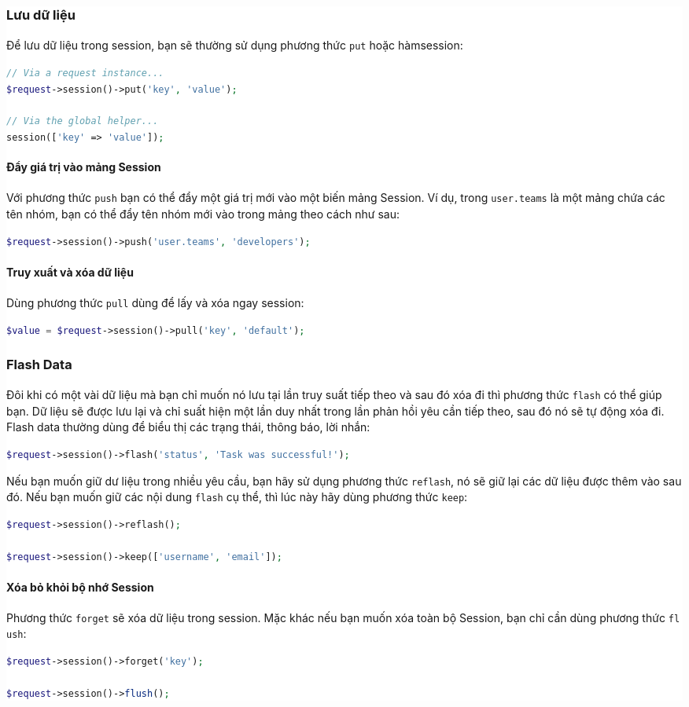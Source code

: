 ### Lưu dữ liệu

Để lưu dữ liệu trong session, bạn sẽ thường sử dụng phương thức ``put`` hoặc hàmsession:

```php
// Via a request instance...
$request->session()->put('key', 'value');

// Via the global helper...
session(['key' => 'value']);
```

#### Đẩy giá trị vào mảng Session

Với phương thức `push` bạn có thể đẩy một giá trị mới vào một biến mảng Session. Ví dụ, trong `user.teams` là một mảng chứa các tên nhóm, bạn có thể đẩy tên nhóm mới vào trong mảng theo cách như sau:

```php
$request->session()->push('user.teams', 'developers');
```

#### Truy xuất và xóa dữ liệu

Dùng phương thức `pull` dùng để lấy và xóa ngay session:

```php
$value = $request->session()->pull('key', 'default');
```

### Flash Data

Đôi khi có một vài dữ liệu mà bạn chỉ muốn nó lưu tại lần truy suất tiếp theo và sau đó xóa đi thì phương thức `flash` có thể giúp bạn. Dữ liệu sẽ được lưu lại và chỉ suất hiện một lần duy nhất trong lần phản hồi yêu cần tiếp theo, sau đó nó sẽ tự động xóa đi. Flash data thường dùng để biểu thị các trạng thái, thông báo, lời nhắn:

```php
$request->session()->flash('status', 'Task was successful!');
```

Nếu bạn muốn giữ dư liệu trong nhiều yêu cầu, bạn hãy sử dụng phương thức `reflash`, nó sẽ giữ lại các dữ liệu được thêm vào sau đó. Nếu bạn muốn giữ các nội dung `flash` cụ thể, thì lúc này hãy dùng phương thức `keep`:

```php
$request->session()->reflash();

$request->session()->keep(['username', 'email']);
```

#### Xóa bỏ khỏi bộ nhớ Session

Phương thức `forget` sẽ xóa dữ liệu trong session. Mặc khác nếu bạn muốn xóa toàn bộ Session, bạn chỉ cần dùng phương thức `flush`:

```php
$request->session()->forget('key');

$request->session()->flush();
```

